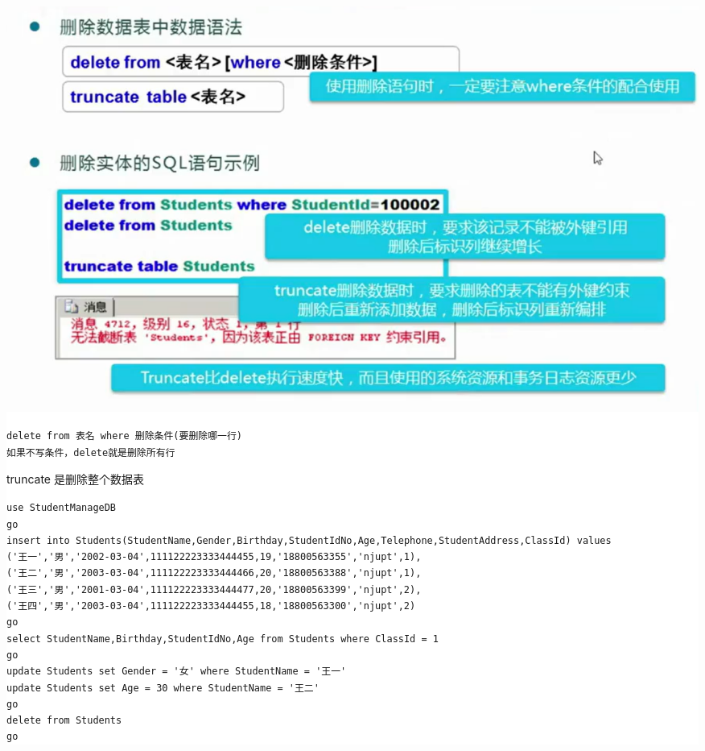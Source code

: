 ![image-20221003214401448](SQLServer数据库.assets/image-20221003214401448.png)

```
delete from 表名 where 删除条件(要删除哪一行)  
如果不写条件，delete就是删除所有行
```

truncate 是删除整个数据表



```
use StudentManageDB
go
insert into Students(StudentName,Gender,Birthday,StudentIdNo,Age,Telephone,StudentAddress,ClassId) values
('王一','男','2002-03-04',111122223333444455,19,'18800563355','njupt',1),
('王二','男','2003-03-04',111122223333444466,20,'18800563388','njupt',1),
('王三','男','2001-03-04',111122223333444477,20,'18800563399','njupt',2),
('王四','男','2003-03-04',111122223333444455,18,'18800563300','njupt',2)
go
select StudentName,Birthday,StudentIdNo,Age from Students where ClassId = 1
go
update Students set Gender = '女' where StudentName = '王一'
update Students set Age = 30 where StudentName = '王二'
go
delete from Students
go
```
